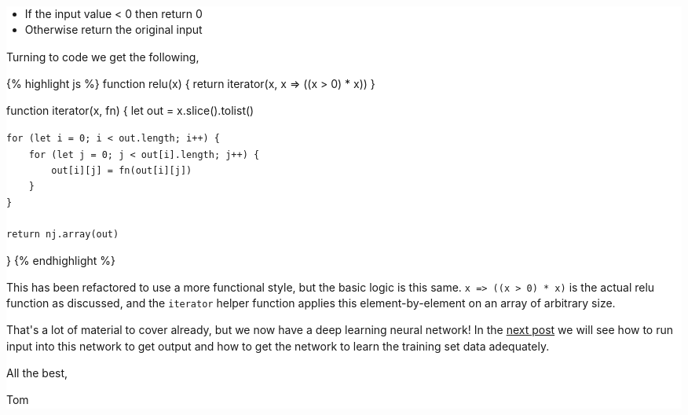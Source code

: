 * If the input value < 0 then return 0
* Otherwise return the original input

Turning to code we get the following,

{% highlight js %}
function relu(x) {
    return iterator(x, x => ((x > 0) * x))
}

function iterator(x, fn) {
    let out = x.slice().tolist()

    for (let i = 0; i < out.length; i++) {
        for (let j = 0; j < out[i].length; j++) {
            out[i][j] = fn(out[i][j])
        }
    }

    return nj.array(out)
}
{% endhighlight %}

This has been refactored to use a more functional style, but the basic logic is this same. `x => ((x > 0) * x)` is the actual relu function as discussed, and the `iterator` helper function applies this element-by-element on an array of arbitrary size. 

That's a lot of material to cover already, but we now have a deep learning neural network! In the [next post](http://tpgmartin.com/neural-networks-from-scratch-part-2-backpropagation) we will see how to run input into this network to get output and how to get the network to learn the training set data adequately.

All the best,

Tom
